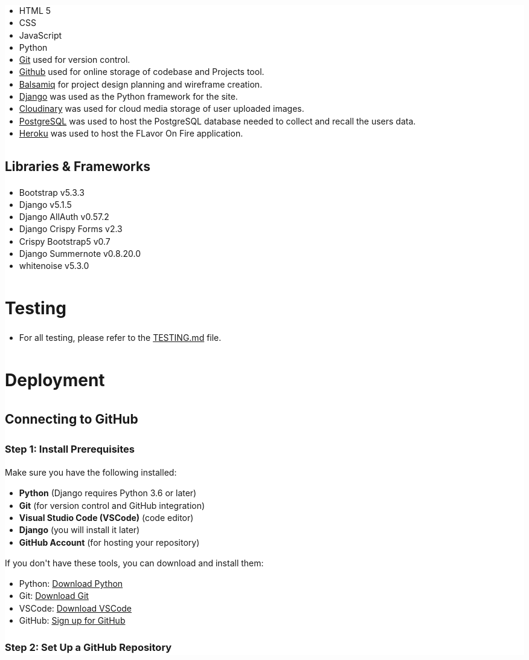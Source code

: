 - HTML 5
- CSS
- JavaScript
- Python
- [Git](https://git-scm.com/) used for version control.
- [Github](https://www.github.com) used for online storage of codebase and Projects tool.
- [Balsamiq](https://balsamiq.com/?gad_source=1&gclid=CjwKCAiAh6y9BhBREiwApBLHC0jMpx6kH3JjotDkFcIMUXwk7OeEREAduS6O84rCL3cecis-LOkWQhoCSscQAvD_BwE) for project design planning and wireframe creation.
- [Django](https://www.djangoproject.com/) was used as the Python framework for the site.
- [Cloudinary](https://cloudinary.com/) was used for cloud media storage of user uploaded images.
- [PostgreSQL](https://www.postgresql.org/) was used to host the PostgreSQL database needed to collect and recall the users data.
- [Heroku](https://www.heroku.com) was used to host the FLavor On Fire application.

## Libraries & Frameworks

- Bootstrap v5.3.3
- Django v5.1.5
- Django AllAuth v0.57.2
- Django Crispy Forms v2.3
- Crispy Bootstrap5 v0.7
- Django Summernote v0.8.20.0
- whitenoise v5.3.0

# Testing

- For all testing, please refer to the [TESTING.md](TESTING.md) file.

# Deployment

## Connecting to GitHub

### Step 1: Install Prerequisites

Make sure you have the following installed:

- **Python** (Django requires Python 3.6 or later)
- **Git** (for version control and GitHub integration)
- **Visual Studio Code (VSCode)** (code editor)
- **Django** (you will install it later)
- **GitHub Account** (for hosting your repository)

If you don't have these tools, you can download and install them:

- Python: [Download Python](https://www.python.org/downloads/)
- Git: [Download Git](https://git-scm.com/downloads)
- VSCode: [Download VSCode](https://code.visualstudio.com/)
- GitHub: [Sign up for GitHub](https://github.com/)

### Step 2: Set Up a GitHub Repository
